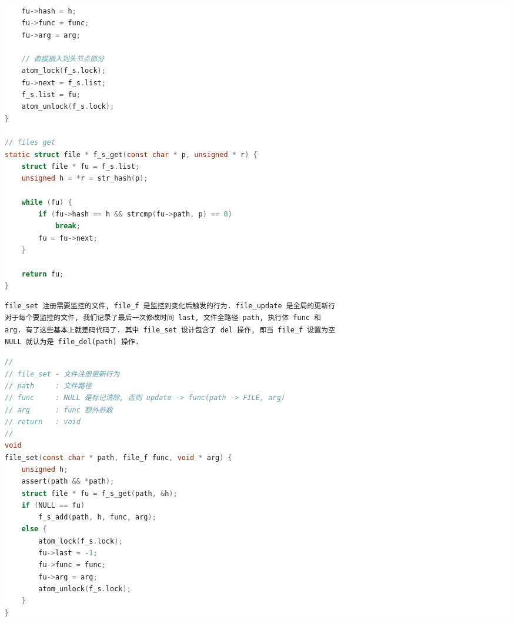 ```C
    fu->hash = h;
    fu->func = func;
    fu->arg = arg;

    // 直接插入到头节点部分
    atom_lock(f_s.lock);
    fu->next = f_s.list;
    f_s.list = fu;
    atom_unlock(f_s.lock);
}

// files get 
static struct file * f_s_get(const char * p, unsigned * r) {
    struct file * fu = f_s.list;
    unsigned h = *r = str_hash(p);

    while (fu) {
        if (fu->hash == h && strcmp(fu->path, p) == 0)
            break;
        fu = fu->next;
    }

    return fu;
}
```

    file_set 注册需要监控的文件, file_f 是监控到变化后触发的行为. file_update 是全局的更新行
    对于每个要监控的文件, 我们记录了最后一次修改时间 last, 文件全路径 path, 执行体 func 和 
    arg. 有了这些基本上就差码代码了. 其中 file_set 设计包含了 del 操作, 即当 file_f 设置为空
    NULL 就认为是 file_del(path) 操作. 

```C
//
// file_set - 文件注册更新行为
// path     : 文件路径
// func     : NULL 是标记清除, 否则 update -> func(path -> FILE, arg)
// arg      : func 额外参数
// return   : void
//
void 
file_set(const char * path, file_f func, void * arg) {
    unsigned h;
    assert(path && *path);
    struct file * fu = f_s_get(path, &h);
    if (NULL == fu)
        f_s_add(path, h, func, arg);
    else {
        atom_lock(f_s.lock);
        fu->last = -1;
        fu->func = func;
        fu->arg = arg;
        atom_unlock(f_s.lock);
    }
}
```
